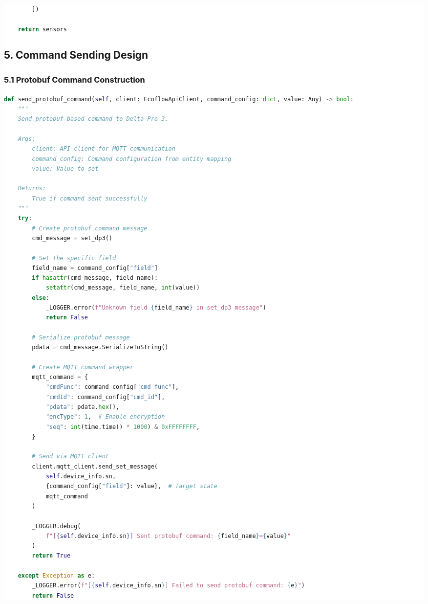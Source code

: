 ```python
        ])
    
    return sensors
```

## 5. Command Sending Design

### 5.1 Protobuf Command Construction

```python
def send_protobuf_command(self, client: EcoflowApiClient, command_config: dict, value: Any) -> bool:
    """
    Send protobuf-based command to Delta Pro 3.
    
    Args:
        client: API client for MQTT communication
        command_config: Command configuration from entity mapping
        value: Value to set
        
    Returns:
        True if command sent successfully
    """
    try:
        # Create protobuf command message
        cmd_message = set_dp3()
        
        # Set the specific field
        field_name = command_config["field"]
        if hasattr(cmd_message, field_name):
            setattr(cmd_message, field_name, int(value))
        else:
            _LOGGER.error(f"Unknown field {field_name} in set_dp3 message")
            return False
        
        # Serialize protobuf message
        pdata = cmd_message.SerializeToString()
        
        # Create MQTT command wrapper
        mqtt_command = {
            "cmdFunc": command_config["cmd_func"],
            "cmdId": command_config["cmd_id"],
            "pdata": pdata.hex(),
            "encType": 1,  # Enable encryption
            "seq": int(time.time() * 1000) & 0xFFFFFFFF,
        }
        
        # Send via MQTT client
        client.mqtt_client.send_set_message(
            self.device_info.sn,
            {command_config["field"]: value},  # Target state
            mqtt_command
        )
        
        _LOGGER.debug(
            f"[{self.device_info.sn}] Sent protobuf command: {field_name}={value}"
        )
        return True
        
    except Exception as e:
        _LOGGER.error(f"[{self.device_info.sn}] Failed to send protobuf command: {e}")
        return False
```